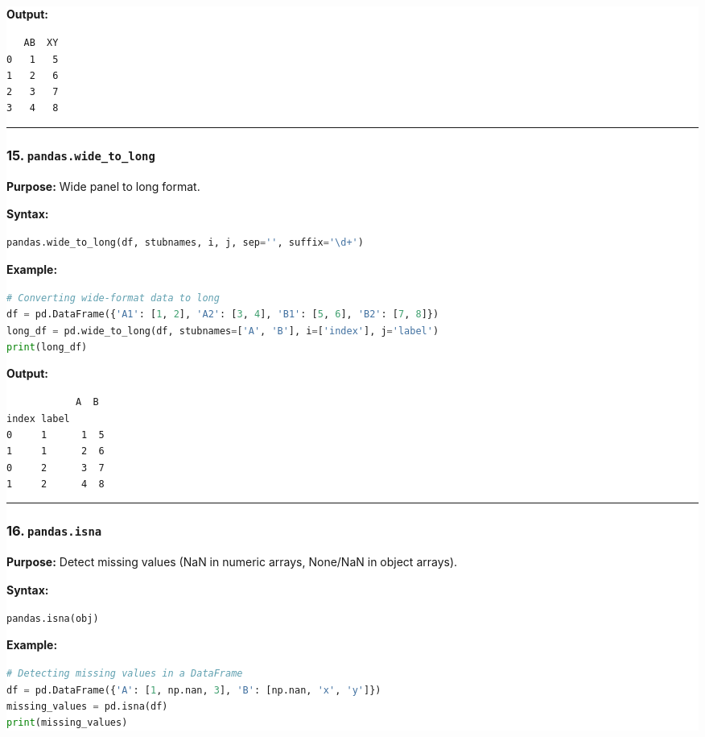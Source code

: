**Output:**
```
   AB  XY
0   1   5
1   2   6
2   3   7
3   4   8
```

---

### 15. `pandas.wide_to_long`

**Purpose:** Wide panel to long format.

**Syntax:**
```python
pandas.wide_to_long(df, stubnames, i, j, sep='', suffix='\d+')
```

**Example:**
```python
# Converting wide-format data to long
df = pd.DataFrame({'A1': [1, 2], 'A2': [3, 4], 'B1': [5, 6], 'B2': [7, 8]})
long_df = pd.wide_to_long(df, stubnames=['A', 'B'], i=['index'], j='label')
print(long_df)
```

**Output:**
```
            A  B
index label      
0     1      1  5
1     1      2  6
0     2      3  7
1     2      4  8
```

---

### 16. `pandas.isna`

**Purpose:** Detect missing values (NaN in numeric arrays, None/NaN in object arrays).

**Syntax:**
```python
pandas.isna(obj)
```

**Example:**
```python
# Detecting missing values in a DataFrame
df = pd.DataFrame({'A': [1, np.nan, 3], 'B': [np.nan, 'x', 'y']})
missing_values = pd.isna(df)
print(missing_values)
```
